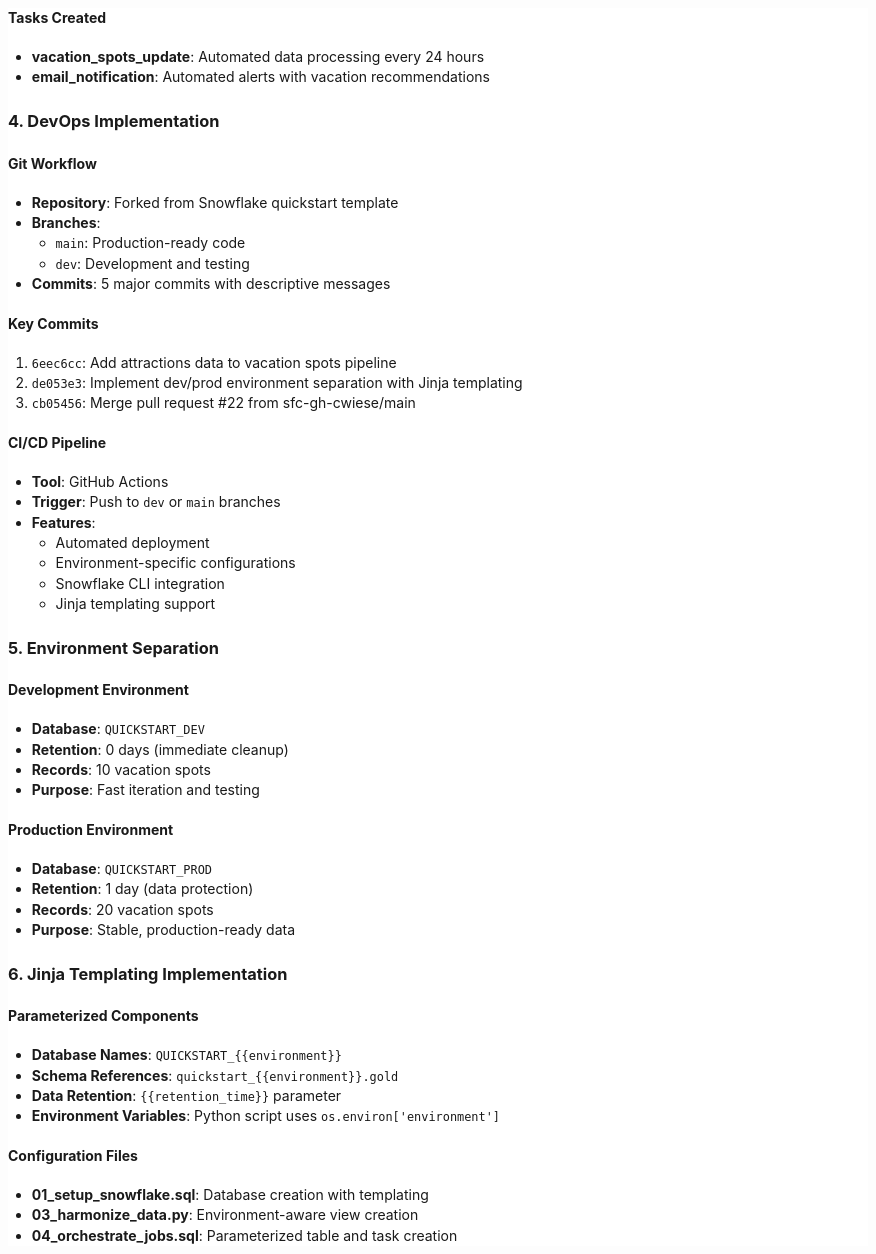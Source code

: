 #### Tasks Created
- **vacation_spots_update**: Automated data processing every 24 hours
- **email_notification**: Automated alerts with vacation recommendations

### 4. DevOps Implementation

#### Git Workflow
- **Repository**: Forked from Snowflake quickstart template
- **Branches**: 
  - `main`: Production-ready code
  - `dev`: Development and testing
- **Commits**: 5 major commits with descriptive messages

#### Key Commits
1. `6eec6cc`: Add attractions data to vacation spots pipeline
2. `de053e3`: Implement dev/prod environment separation with Jinja templating
3. `cb05456`: Merge pull request #22 from sfc-gh-cwiese/main

#### CI/CD Pipeline
- **Tool**: GitHub Actions
- **Trigger**: Push to `dev` or `main` branches
- **Features**:
  - Automated deployment
  - Environment-specific configurations
  - Snowflake CLI integration
  - Jinja templating support

### 5. Environment Separation

#### Development Environment
- **Database**: `QUICKSTART_DEV`
- **Retention**: 0 days (immediate cleanup)
- **Records**: 10 vacation spots
- **Purpose**: Fast iteration and testing

#### Production Environment
- **Database**: `QUICKSTART_PROD`
- **Retention**: 1 day (data protection)
- **Records**: 20 vacation spots
- **Purpose**: Stable, production-ready data

### 6. Jinja Templating Implementation

#### Parameterized Components
- **Database Names**: `QUICKSTART_{{environment}}`
- **Schema References**: `quickstart_{{environment}}.gold`
- **Data Retention**: `{{retention_time}}` parameter
- **Environment Variables**: Python script uses `os.environ['environment']`

#### Configuration Files
- **01_setup_snowflake.sql**: Database creation with templating
- **03_harmonize_data.py**: Environment-aware view creation
- **04_orchestrate_jobs.sql**: Parameterized table and task creation
